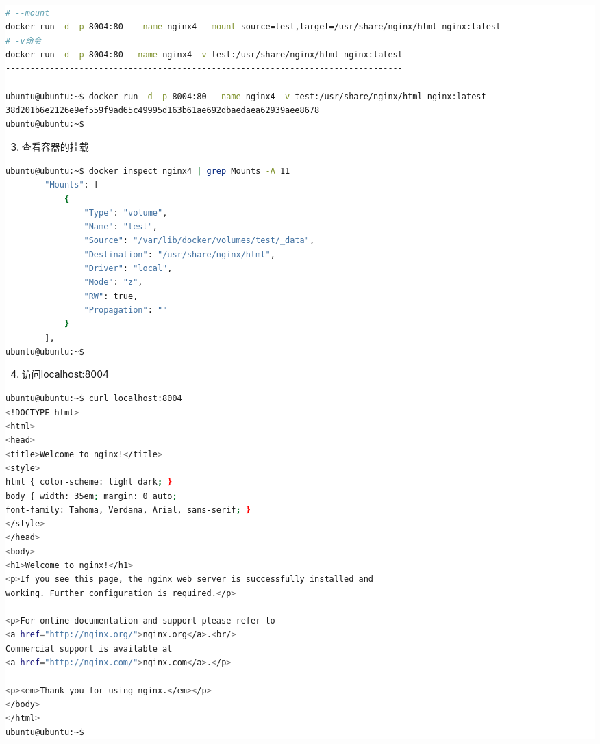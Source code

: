 ```bash
# --mount
docker run -d -p 8004:80  --name nginx4 --mount source=test,target=/usr/share/nginx/html nginx:latest
# -v命令
docker run -d -p 8004:80 --name nginx4 -v test:/usr/share/nginx/html nginx:latest
---------------------------------------------------------------------------------

ubuntu@ubuntu:~$ docker run -d -p 8004:80 --name nginx4 -v test:/usr/share/nginx/html nginx:latest
38d201b6e2126e9ef559f9ad65c49995d163b61ae692dbaedaea62939aee8678
ubuntu@ubuntu:~$ 
```

3. 查看容器的挂载

```bash
ubuntu@ubuntu:~$ docker inspect nginx4 | grep Mounts -A 11
        "Mounts": [
            {
                "Type": "volume",
                "Name": "test",
                "Source": "/var/lib/docker/volumes/test/_data",
                "Destination": "/usr/share/nginx/html",
                "Driver": "local",
                "Mode": "z",
                "RW": true,
                "Propagation": ""
            }
        ],
ubuntu@ubuntu:~$ 
```

4. 访问localhost:8004

```bash
ubuntu@ubuntu:~$ curl localhost:8004
<!DOCTYPE html>
<html>
<head>
<title>Welcome to nginx!</title>
<style>
html { color-scheme: light dark; }
body { width: 35em; margin: 0 auto;
font-family: Tahoma, Verdana, Arial, sans-serif; }
</style>
</head>
<body>
<h1>Welcome to nginx!</h1>
<p>If you see this page, the nginx web server is successfully installed and
working. Further configuration is required.</p>

<p>For online documentation and support please refer to
<a href="http://nginx.org/">nginx.org</a>.<br/>
Commercial support is available at
<a href="http://nginx.com/">nginx.com</a>.</p>

<p><em>Thank you for using nginx.</em></p>
</body>
</html>
ubuntu@ubuntu:~$ 
```
